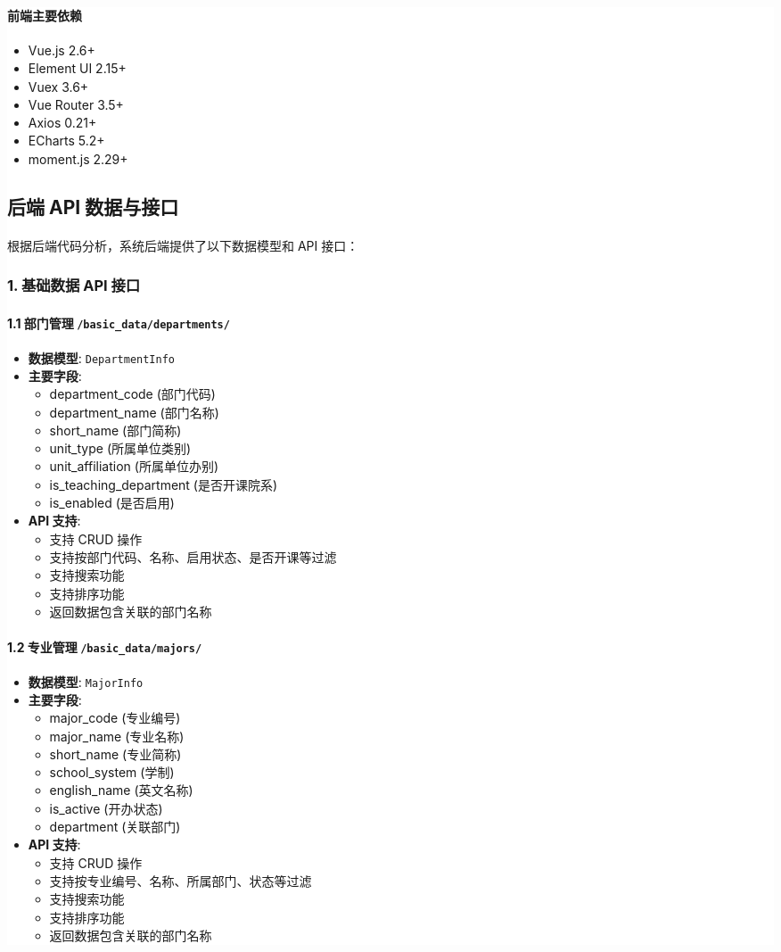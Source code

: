 #### 前端主要依赖

- Vue.js 2.6+
- Element UI 2.15+
- Vuex 3.6+
- Vue Router 3.5+
- Axios 0.21+
- ECharts 5.2+
- moment.js 2.29+



## 后端 API 数据与接口

根据后端代码分析，系统后端提供了以下数据模型和 API 接口：

### 1. 基础数据 API 接口

#### 1.1 部门管理 `/basic_data/departments/`

- **数据模型**: `DepartmentInfo`
- **主要字段**:
  - department_code (部门代码)
  - department_name (部门名称)
  - short_name (部门简称)
  - unit_type (所属单位类别)
  - unit_affiliation (所属单位办别)
  - is_teaching_department (是否开课院系)
  - is_enabled (是否启用)
- **API 支持**:
  - 支持 CRUD 操作
  - 支持按部门代码、名称、启用状态、是否开课等过滤
  - 支持搜索功能
  - 支持排序功能
  - 返回数据包含关联的部门名称

#### 1.2 专业管理 `/basic_data/majors/`

- **数据模型**: `MajorInfo`
- **主要字段**:
  - major_code (专业编号)
  - major_name (专业名称)
  - short_name (专业简称)
  - school_system (学制)
  - english_name (英文名称)
  - is_active (开办状态)
  - department (关联部门)
- **API 支持**:
  - 支持 CRUD 操作
  - 支持按专业编号、名称、所属部门、状态等过滤
  - 支持搜索功能
  - 支持排序功能
  - 返回数据包含关联的部门名称
